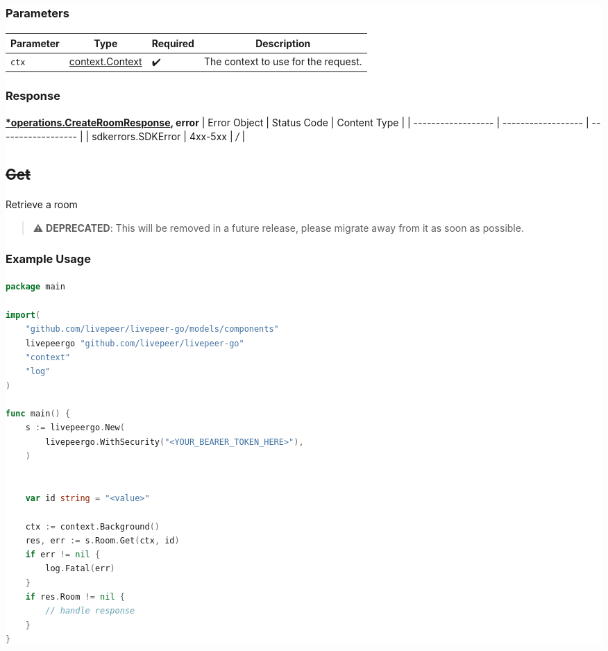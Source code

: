 ### Parameters

| Parameter                                             | Type                                                  | Required                                              | Description                                           |
| ----------------------------------------------------- | ----------------------------------------------------- | ----------------------------------------------------- | ----------------------------------------------------- |
| `ctx`                                                 | [context.Context](https://pkg.go.dev/context#Context) | :heavy_check_mark:                                    | The context to use for the request.                   |


### Response

**[*operations.CreateRoomResponse](../../models/operations/createroomresponse.md), error**
| Error Object       | Status Code        | Content Type       |
| ------------------ | ------------------ | ------------------ |
| sdkerrors.SDKError | 4xx-5xx            | */*                |

## ~~Get~~

Retrieve a room

> :warning: **DEPRECATED**: This will be removed in a future release, please migrate away from it as soon as possible.

### Example Usage

```go
package main

import(
	"github.com/livepeer/livepeer-go/models/components"
	livepeergo "github.com/livepeer/livepeer-go"
	"context"
	"log"
)

func main() {
    s := livepeergo.New(
        livepeergo.WithSecurity("<YOUR_BEARER_TOKEN_HERE>"),
    )


    var id string = "<value>"

    ctx := context.Background()
    res, err := s.Room.Get(ctx, id)
    if err != nil {
        log.Fatal(err)
    }
    if res.Room != nil {
        // handle response
    }
}
```
